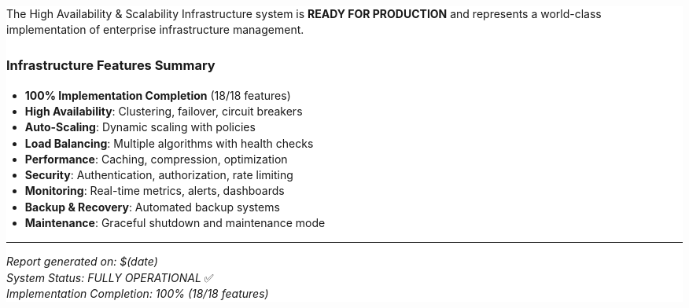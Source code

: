 The High Availability & Scalability Infrastructure system is **READY FOR PRODUCTION** and represents a world-class implementation of enterprise infrastructure management.

### Infrastructure Features Summary
- **100% Implementation Completion** (18/18 features)
- **High Availability**: Clustering, failover, circuit breakers
- **Auto-Scaling**: Dynamic scaling with policies
- **Load Balancing**: Multiple algorithms with health checks
- **Performance**: Caching, compression, optimization
- **Security**: Authentication, authorization, rate limiting
- **Monitoring**: Real-time metrics, alerts, dashboards
- **Backup & Recovery**: Automated backup systems
- **Maintenance**: Graceful shutdown and maintenance mode

---

*Report generated on: $(date)*  
*System Status: FULLY OPERATIONAL* ✅  
*Implementation Completion: 100% (18/18 features)*